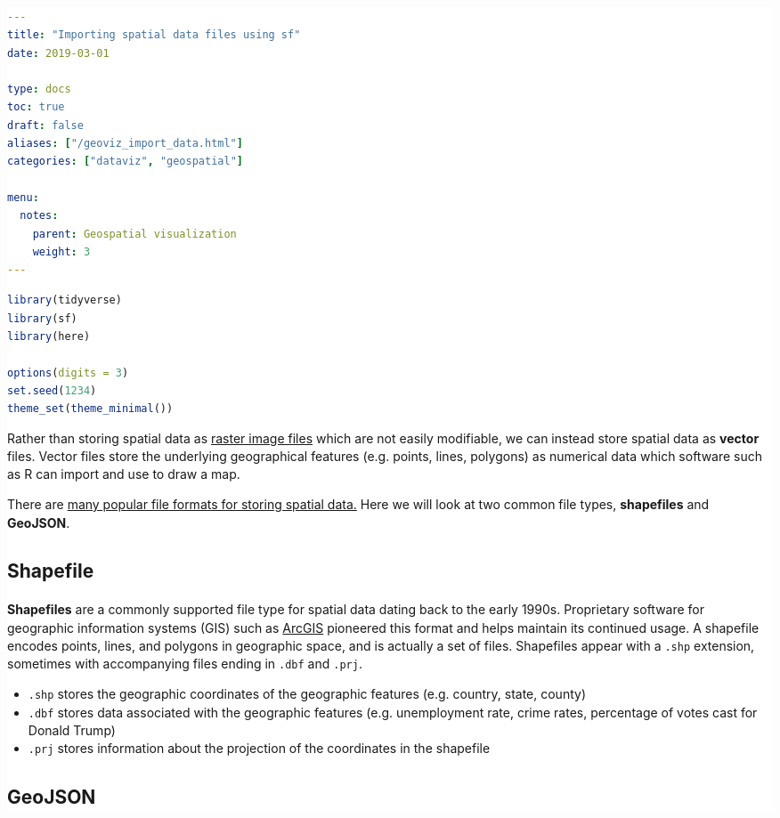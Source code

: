 ```yaml
---
title: "Importing spatial data files using sf"
date: 2019-03-01

type: docs
toc: true
draft: false
aliases: ["/geoviz_import_data.html"]
categories: ["dataviz", "geospatial"]

menu:
  notes:
    parent: Geospatial visualization
    weight: 3
---
```





```r
library(tidyverse)
library(sf)
library(here)

options(digits = 3)
set.seed(1234)
theme_set(theme_minimal())
```

Rather than storing spatial data as [raster image files](/notes/raster-maps-with-ggmap/) which are not easily modifiable, we can instead store spatial data  as **vector** files. Vector files store the underlying geographical features (e.g. points, lines, polygons) as numerical data which software such as R can import and use to draw a map.

There are [many popular file formats for storing spatial data.](https://en.wikipedia.org/wiki/GIS_file_formats#Popular_GIS_file_formats) Here we will look at two common file types, **shapefiles** and **GeoJSON**.

## Shapefile

**Shapefiles** are a commonly supported file type for spatial data dating back to the early 1990s. Proprietary software for geographic information systems (GIS) such as [ArcGIS](https://www.esri.com/en-us/arcgis/about-arcgis/overview) pioneered this format and helps maintain its continued usage. A shapefile encodes points, lines, and polygons in geographic space, and is actually a set of files. Shapefiles appear with a `.shp` extension, sometimes with accompanying files ending in `.dbf` and `.prj`.

* `.shp` stores the geographic coordinates of the geographic features (e.g. country, state, county)
* `.dbf` stores data associated with the geographic features (e.g. unemployment rate, crime rates, percentage of votes cast for Donald Trump)
* `.prj` stores information about the projection of the coordinates in the shapefile

## GeoJSON
